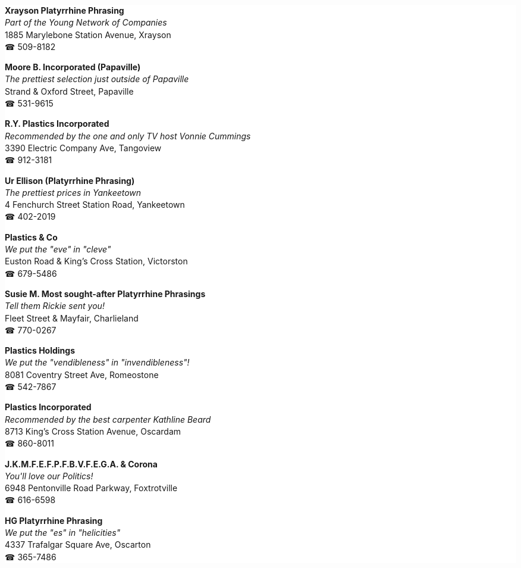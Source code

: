 **Xrayson Platyrrhine Phrasing**  
_Part of the Young Network of Companies_  
1885 Marylebone Station Avenue, Xrayson  
☎ 509-8182

**Moore B. Incorporated (Papaville)**  
_The prettiest selection just outside of Papaville_  
Strand & Oxford Street, Papaville  
☎ 531-9615

**R.Y. Plastics Incorporated**  
_Recommended by the one and only TV host Vonnie Cummings_  
3390 Electric Company Ave, Tangoview  
☎ 912-3181

**Ur Ellison (Platyrrhine Phrasing)**  
_The prettiest prices in Yankeetown_  
4 Fenchurch Street Station Road, Yankeetown  
☎ 402-2019

**Plastics & Co**  
_We put the "eve" in "cleve"_  
Euston Road & King’s Cross Station, Victorston  
☎ 679-5486

**Susie M. Most sought-after Platyrrhine Phrasings**  
_Tell them Rickie sent you!_  
Fleet Street & Mayfair, Charlieland  
☎ 770-0267

**Plastics Holdings**  
_We put the "vendibleness" in "invendibleness"!_  
8081 Coventry Street Ave, Romeostone  
☎ 542-7867

**Plastics Incorporated**  
_Recommended by the best carpenter Kathline Beard_  
8713 King’s Cross Station Avenue, Oscardam  
☎ 860-8011

**J.K.M.F.E.F.P.F.B.V.F.E.G.A. & Corona**  
_You'll love our Politics!_  
6948 Pentonville Road Parkway, Foxtrotville  
☎ 616-6598

**HG Platyrrhine Phrasing**  
_We put the "es" in "helicities"_  
4337 Trafalgar Square Ave, Oscarton  
☎ 365-7486

